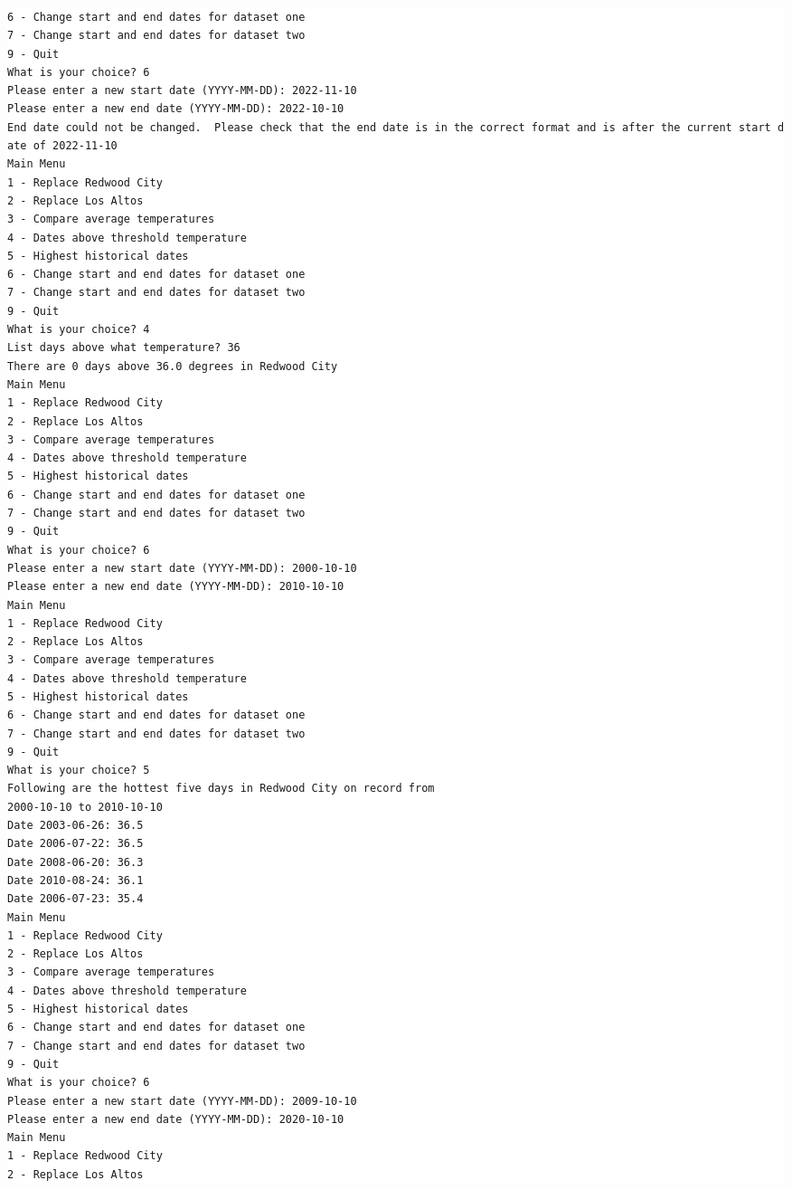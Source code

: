     6 - Change start and end dates for dataset one
    7 - Change start and end dates for dataset two
    9 - Quit
    What is your choice? 6
    Please enter a new start date (YYYY-MM-DD): 2022-11-10
    Please enter a new end date (YYYY-MM-DD): 2022-10-10
    End date could not be changed.  Please check that the end date is in the correct format and is after the current start date of 2022-11-10
    Main Menu
    1 - Replace Redwood City
    2 - Replace Los Altos
    3 - Compare average temperatures
    4 - Dates above threshold temperature
    5 - Highest historical dates
    6 - Change start and end dates for dataset one
    7 - Change start and end dates for dataset two
    9 - Quit
    What is your choice? 4
    List days above what temperature? 36
    There are 0 days above 36.0 degrees in Redwood City
    Main Menu
    1 - Replace Redwood City
    2 - Replace Los Altos
    3 - Compare average temperatures
    4 - Dates above threshold temperature
    5 - Highest historical dates
    6 - Change start and end dates for dataset one
    7 - Change start and end dates for dataset two
    9 - Quit
    What is your choice? 6
    Please enter a new start date (YYYY-MM-DD): 2000-10-10
    Please enter a new end date (YYYY-MM-DD): 2010-10-10
    Main Menu
    1 - Replace Redwood City
    2 - Replace Los Altos
    3 - Compare average temperatures
    4 - Dates above threshold temperature
    5 - Highest historical dates
    6 - Change start and end dates for dataset one
    7 - Change start and end dates for dataset two
    9 - Quit
    What is your choice? 5
    Following are the hottest five days in Redwood City on record from
    2000-10-10 to 2010-10-10
    Date 2003-06-26: 36.5
    Date 2006-07-22: 36.5
    Date 2008-06-20: 36.3
    Date 2010-08-24: 36.1
    Date 2006-07-23: 35.4
    Main Menu
    1 - Replace Redwood City
    2 - Replace Los Altos
    3 - Compare average temperatures
    4 - Dates above threshold temperature
    5 - Highest historical dates
    6 - Change start and end dates for dataset one
    7 - Change start and end dates for dataset two
    9 - Quit
    What is your choice? 6
    Please enter a new start date (YYYY-MM-DD): 2009-10-10
    Please enter a new end date (YYYY-MM-DD): 2020-10-10
    Main Menu
    1 - Replace Redwood City
    2 - Replace Los Altos